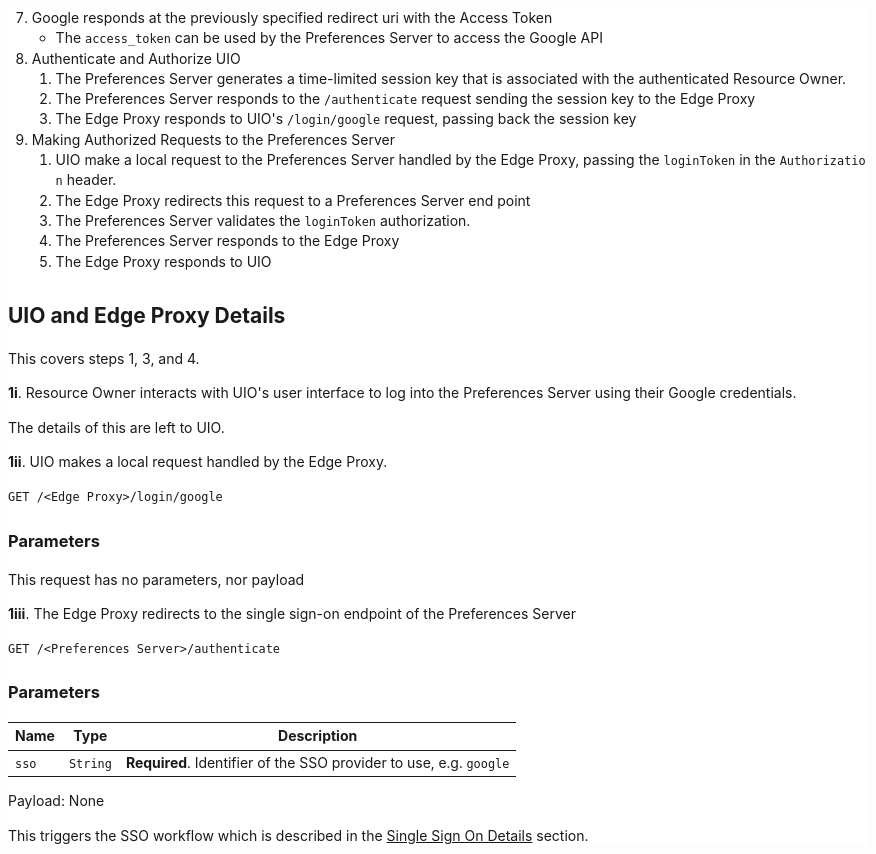    7. Google responds at the previously specified redirect uri with the Access
      Token
      * The `access_token` can be used by the Preferences Server to access the Google API
3. Authenticate and Authorize UIO
   1. The Preferences Server generates a time-limited session key that is associated
      with the authenticated Resource Owner.
   2. The Preferences Server responds to the `/authenticate` request sending the
      session key to the Edge Proxy
   3. The Edge Proxy responds to UIO's `/login/google` request, passing back the session key
4. Making Authorized Requests to the Preferences Server
   1. UIO make a local request to the Preferences Server handled by the Edge Proxy,
      passing the `loginToken` in the `Authorization` header.
   2. The Edge Proxy redirects this request to a Preferences Server
      end point
   3. The Preferences Server validates the `loginToken` authorization.
   4. The Preferences Server responds to the Edge Proxy
   5. The Edge Proxy responds to UIO

## UIO and Edge Proxy Details

This covers steps 1, 3, and 4.

**1i**. Resource Owner interacts with UIO's user interface to log into the
Preferences Server using their Google credentials.

The details of this are left to UIO.

**1ii**. UIO makes a local request handled by the Edge Proxy.

```text
GET /<Edge Proxy>/login/google
```

### Parameters

This request has no parameters, nor payload

**1iii**. The Edge Proxy redirects to the single sign-on endpoint of the
Preferences Server

```text
GET /<Preferences Server>/authenticate
```

### Parameters

| Name    | Type     | Description |
| ---     | ---      | ---         |
| `sso`   | `String` | __Required__. Identifier of the SSO provider to use, e.g. `google` |

Payload: None

This triggers the SSO workflow which is described in the [Single Sign On Details](#single-sign-on-details)
section.

